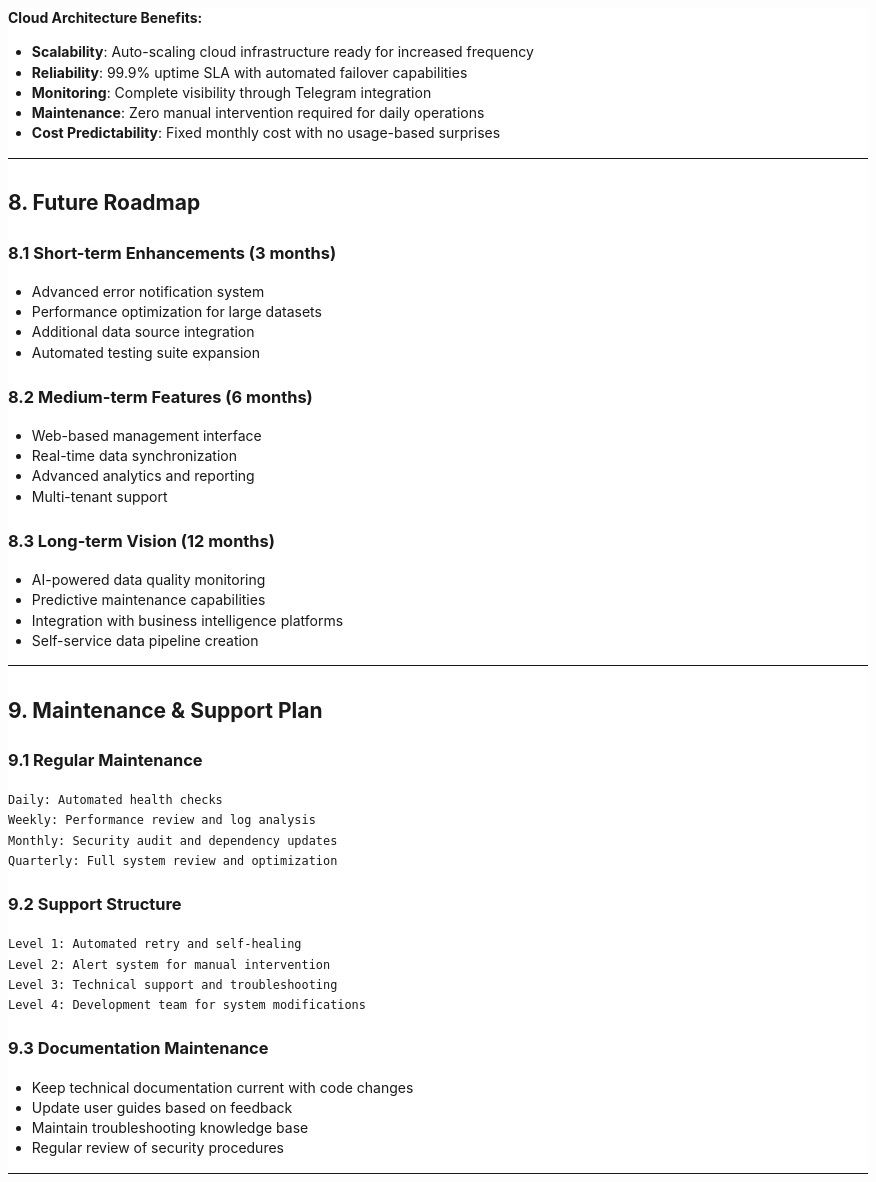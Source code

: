 **Cloud Architecture Benefits:**
- **Scalability**: Auto-scaling cloud infrastructure ready for increased frequency
- **Reliability**: 99.9% uptime SLA with automated failover capabilities  
- **Monitoring**: Complete visibility through Telegram integration
- **Maintenance**: Zero manual intervention required for daily operations
- **Cost Predictability**: Fixed monthly cost with no usage-based surprises

---

## 8. Future Roadmap

### 8.1 Short-term Enhancements (3 months)
- Advanced error notification system
- Performance optimization for large datasets
- Additional data source integration
- Automated testing suite expansion

### 8.2 Medium-term Features (6 months)
- Web-based management interface
- Real-time data synchronization
- Advanced analytics and reporting
- Multi-tenant support

### 8.3 Long-term Vision (12 months)
- AI-powered data quality monitoring
- Predictive maintenance capabilities
- Integration with business intelligence platforms
- Self-service data pipeline creation

---

## 9. Maintenance & Support Plan

### 9.1 Regular Maintenance
```
Daily: Automated health checks
Weekly: Performance review and log analysis
Monthly: Security audit and dependency updates
Quarterly: Full system review and optimization
```

### 9.2 Support Structure
```
Level 1: Automated retry and self-healing
Level 2: Alert system for manual intervention
Level 3: Technical support and troubleshooting
Level 4: Development team for system modifications
```

### 9.3 Documentation Maintenance
- Keep technical documentation current with code changes
- Update user guides based on feedback
- Maintain troubleshooting knowledge base
- Regular review of security procedures

---